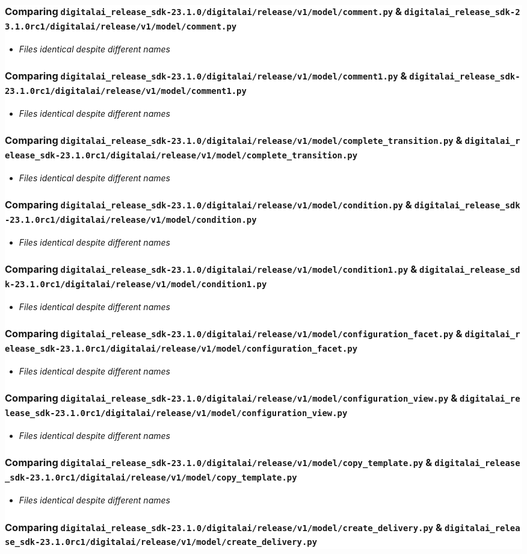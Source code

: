 ### Comparing `digitalai_release_sdk-23.1.0/digitalai/release/v1/model/comment.py` & `digitalai_release_sdk-23.1.0rc1/digitalai/release/v1/model/comment.py`

 * *Files identical despite different names*

### Comparing `digitalai_release_sdk-23.1.0/digitalai/release/v1/model/comment1.py` & `digitalai_release_sdk-23.1.0rc1/digitalai/release/v1/model/comment1.py`

 * *Files identical despite different names*

### Comparing `digitalai_release_sdk-23.1.0/digitalai/release/v1/model/complete_transition.py` & `digitalai_release_sdk-23.1.0rc1/digitalai/release/v1/model/complete_transition.py`

 * *Files identical despite different names*

### Comparing `digitalai_release_sdk-23.1.0/digitalai/release/v1/model/condition.py` & `digitalai_release_sdk-23.1.0rc1/digitalai/release/v1/model/condition.py`

 * *Files identical despite different names*

### Comparing `digitalai_release_sdk-23.1.0/digitalai/release/v1/model/condition1.py` & `digitalai_release_sdk-23.1.0rc1/digitalai/release/v1/model/condition1.py`

 * *Files identical despite different names*

### Comparing `digitalai_release_sdk-23.1.0/digitalai/release/v1/model/configuration_facet.py` & `digitalai_release_sdk-23.1.0rc1/digitalai/release/v1/model/configuration_facet.py`

 * *Files identical despite different names*

### Comparing `digitalai_release_sdk-23.1.0/digitalai/release/v1/model/configuration_view.py` & `digitalai_release_sdk-23.1.0rc1/digitalai/release/v1/model/configuration_view.py`

 * *Files identical despite different names*

### Comparing `digitalai_release_sdk-23.1.0/digitalai/release/v1/model/copy_template.py` & `digitalai_release_sdk-23.1.0rc1/digitalai/release/v1/model/copy_template.py`

 * *Files identical despite different names*

### Comparing `digitalai_release_sdk-23.1.0/digitalai/release/v1/model/create_delivery.py` & `digitalai_release_sdk-23.1.0rc1/digitalai/release/v1/model/create_delivery.py`
